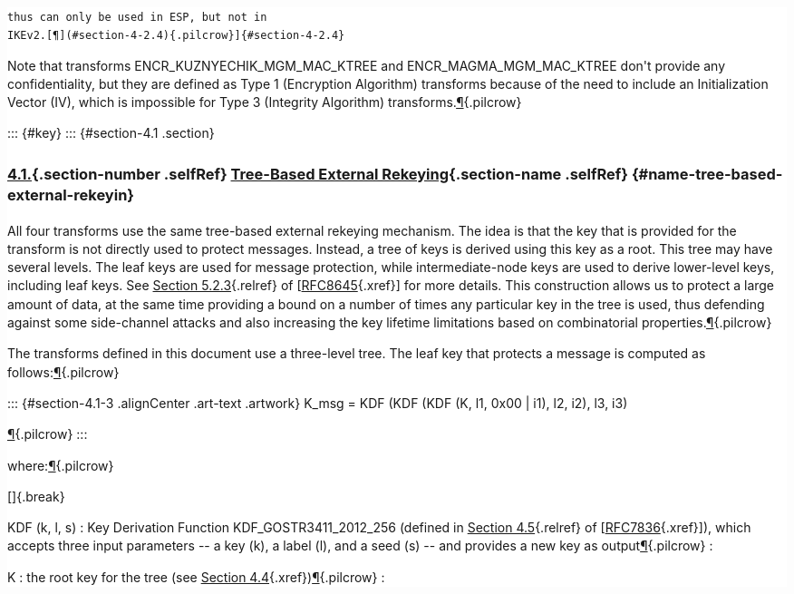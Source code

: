     thus can only be used in ESP, but not in
    IKEv2.[¶](#section-4-2.4){.pilcrow}]{#section-4-2.4}

Note that transforms ENCR_KUZNYECHIK_MGM_MAC_KTREE and
ENCR_MAGMA_MGM_MAC_KTREE don\'t provide any confidentiality, but they
are defined as Type 1 (Encryption Algorithm) transforms because of the
need to include an Initialization Vector (IV), which is impossible for
Type 3 (Integrity Algorithm) transforms.[¶](#section-4-3){.pilcrow}

::: {#key}
::: {#section-4.1 .section}
### [4.1.](#section-4.1){.section-number .selfRef} [Tree-Based External Rekeying](#name-tree-based-external-rekeyin){.section-name .selfRef} {#name-tree-based-external-rekeyin}

All four transforms use the same tree-based external rekeying mechanism.
The idea is that the key that is provided for the transform is not
directly used to protect messages. Instead, a tree of keys is derived
using this key as a root. This tree may have several levels. The leaf
keys are used for message protection, while intermediate-node keys are
used to derive lower-level keys, including leaf keys. See [Section
5.2.3](https://www.rfc-editor.org/rfc/rfc8645#section-5.2.3){.relref} of
\[[RFC8645](#RFC8645){.xref}\] for more details. This construction
allows us to protect a large amount of data, at the same time providing
a bound on a number of times any particular key in the tree is used,
thus defending against some side-channel attacks and also increasing the
key lifetime limitations based on combinatorial
properties.[¶](#section-4.1-1){.pilcrow}

The transforms defined in this document use a three-level tree. The leaf
key that protects a message is computed as
follows:[¶](#section-4.1-2){.pilcrow}

::: {#section-4.1-3 .alignCenter .art-text .artwork}
    K_msg = KDF (KDF (KDF (K, l1, 0x00 | i1), l2, i2), l3, i3)

[¶](#section-4.1-3){.pilcrow}
:::

where:[¶](#section-4.1-4){.pilcrow}

[]{.break}

KDF (k, l, s)
:   Key Derivation Function KDF_GOSTR3411_2012_256 (defined in [Section
    4.5](https://www.rfc-editor.org/rfc/rfc7836#section-4.5){.relref} of
    \[[RFC7836](#RFC7836){.xref}\]), which accepts three input
    parameters \-- a key (k), a label (l), and a seed (s) \-- and
    provides a new key as output[¶](#section-4.1-5.2){.pilcrow}
:   

K
:   the root key for the tree (see [Section
    4.4](#keymat){.xref})[¶](#section-4.1-5.4){.pilcrow}
:   
